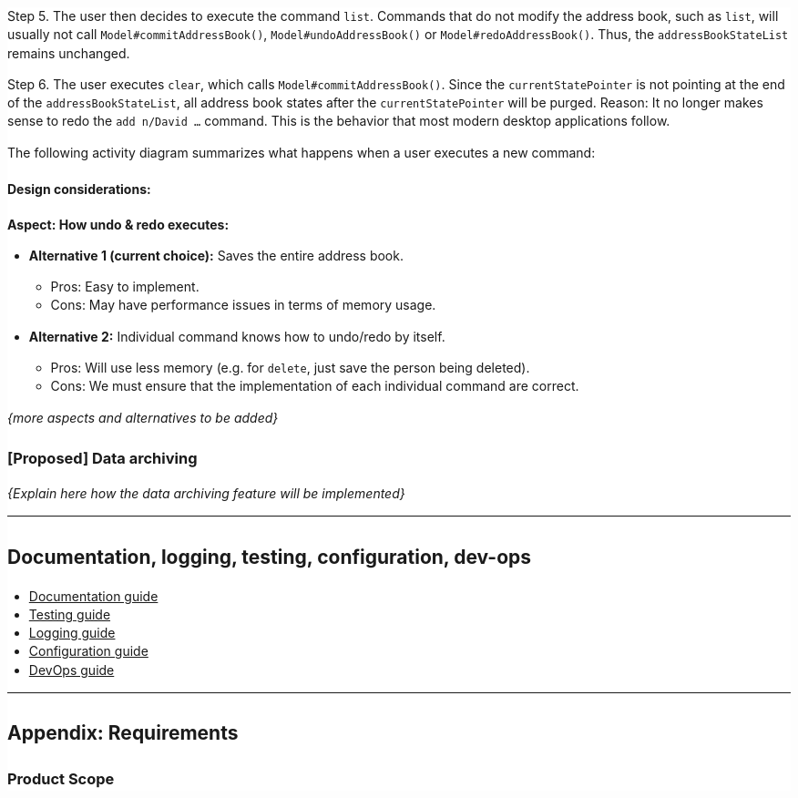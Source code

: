 </box>

Step 5. The user then decides to execute the command `list`. Commands that do not modify the address book, such as `list`, will usually not call `Model#commitAddressBook()`, `Model#undoAddressBook()` or `Model#redoAddressBook()`. Thus, the `addressBookStateList` remains unchanged.

<puml src="diagrams/UndoRedoState4.puml" alt="UndoRedoState4" />

Step 6. The user executes `clear`, which calls `Model#commitAddressBook()`. Since the `currentStatePointer` is not pointing at the end of the `addressBookStateList`, all address book states after the `currentStatePointer` will be purged. Reason: It no longer makes sense to redo the `add n/David …​` command. This is the behavior that most modern desktop applications follow.

<puml src="diagrams/UndoRedoState5.puml" alt="UndoRedoState5" />

The following activity diagram summarizes what happens when a user executes a new command:

<puml src="diagrams/CommitActivityDiagram.puml" width="250" />

#### Design considerations:

**Aspect: How undo & redo executes:**

* **Alternative 1 (current choice):** Saves the entire address book.
  * Pros: Easy to implement.
  * Cons: May have performance issues in terms of memory usage.

* **Alternative 2:** Individual command knows how to undo/redo by
  itself.
  * Pros: Will use less memory (e.g. for `delete`, just save the person being deleted).
  * Cons: We must ensure that the implementation of each individual command are correct.

_{more aspects and alternatives to be added}_

### \[Proposed\] Data archiving

_{Explain here how the data archiving feature will be implemented}_


--------------------------------------------------------------------------------------------------------------------

## **Documentation, logging, testing, configuration, dev-ops**

* [Documentation guide](Documentation.md)
* [Testing guide](Testing.md)
* [Logging guide](Logging.md)
* [Configuration guide](Configuration.md)
* [DevOps guide](DevOps.md)

--------------------------------------------------------------------------------------------------------------------

## **Appendix: Requirements**

### Product Scope
